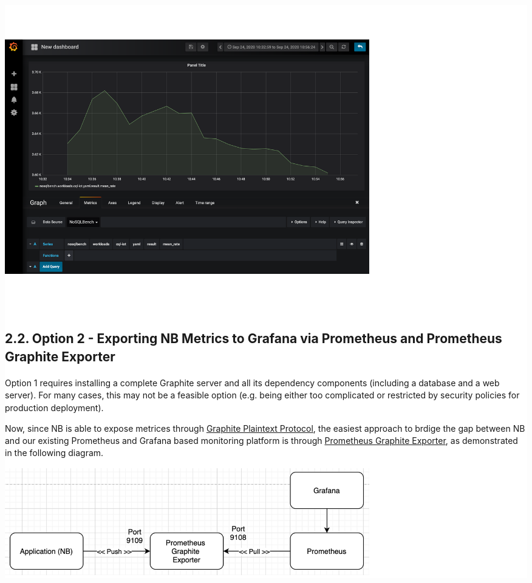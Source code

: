 <img src="https://github.com/yabinmeng/dse_mc_nb/blob/master/docs/nb_integration/screenshots/grafana_nb_dashboad.png" width=600 height=500>

## 2.2. Option 2 - Exporting NB Metrics to Grafana via Prometheus and Prometheus Graphite Exporter

Option 1 requires installing a complete Graphite server and all its dependency components (including a database and a web server). For many cases, this may not be a feasible option (e.g. being either too complicated or restricted by security policies for production deployment). 

Now, since NB is able to expose metrices through [Graphite Plaintext Protocol](https://graphite.readthedocs.io/en/latest/feeding-carbon.html#the-plaintext-protocol), the easiest approach to brdige the gap between NB and our existing Prometheus and Grafana based monitoring platform is through [Prometheus Graphite Exporter](https://github.com/prometheus/graphite_exporter), as demonstrated in the following diagram.

<img src="https://github.com/yabinmeng/dse_mc_nb/blob/master/docs/nb_integration/screenshots/graphite_exporter.png" width=600>
